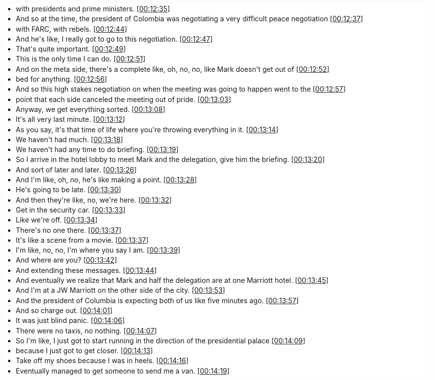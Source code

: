 *  with presidents and prime ministers. [[00:12:35](https://www.youtube.com/watch?v=TdnePm30Vm0&t=755.9s)]
*  And so at the time, the president of Colombia was negotiating a very difficult peace negotiation [[00:12:37](https://www.youtube.com/watch?v=TdnePm30Vm0&t=757.42s)]
*  with FARC, with rebels. [[00:12:44](https://www.youtube.com/watch?v=TdnePm30Vm0&t=764.78s)]
*  And he's like, I really got to go to this negotiation. [[00:12:47](https://www.youtube.com/watch?v=TdnePm30Vm0&t=767.1s)]
*  That's quite important. [[00:12:49](https://www.youtube.com/watch?v=TdnePm30Vm0&t=769.5799999999999s)]
*  This is the only time I can do. [[00:12:51](https://www.youtube.com/watch?v=TdnePm30Vm0&t=771.1800000000001s)]
*  And on the meta side, there's a complete like, oh, no, no, like Mark doesn't get out of [[00:12:52](https://www.youtube.com/watch?v=TdnePm30Vm0&t=772.3800000000001s)]
*  bed for anything. [[00:12:56](https://www.youtube.com/watch?v=TdnePm30Vm0&t=776.62s)]
*  And so this high stakes negotiation on when the meeting was going to happen went to the [[00:12:57](https://www.youtube.com/watch?v=TdnePm30Vm0&t=777.74s)]
*  point that each side canceled the meeting out of pride. [[00:13:03](https://www.youtube.com/watch?v=TdnePm30Vm0&t=783.98s)]
*  Anyway, we get everything sorted. [[00:13:08](https://www.youtube.com/watch?v=TdnePm30Vm0&t=788.7s)]
*  It's all very last minute. [[00:13:12](https://www.youtube.com/watch?v=TdnePm30Vm0&t=792.5400000000001s)]
*  As you say, it's that time of life where you're throwing everything in it. [[00:13:14](https://www.youtube.com/watch?v=TdnePm30Vm0&t=794.0600000000001s)]
*  We haven't had much. [[00:13:18](https://www.youtube.com/watch?v=TdnePm30Vm0&t=798.22s)]
*  We haven't had any time to do briefing. [[00:13:19](https://www.youtube.com/watch?v=TdnePm30Vm0&t=799.0200000000001s)]
*  So I arrive in the hotel lobby to meet Mark and the delegation, give him the briefing. [[00:13:20](https://www.youtube.com/watch?v=TdnePm30Vm0&t=800.62s)]
*  And sort of later and later. [[00:13:26](https://www.youtube.com/watch?v=TdnePm30Vm0&t=806.0600000000001s)]
*  And I'm like, oh, no, he's like making a point. [[00:13:28](https://www.youtube.com/watch?v=TdnePm30Vm0&t=808.78s)]
*  He's going to be late. [[00:13:30](https://www.youtube.com/watch?v=TdnePm30Vm0&t=810.7s)]
*  And then they're like, no, we're here. [[00:13:32](https://www.youtube.com/watch?v=TdnePm30Vm0&t=812.0600000000001s)]
*  Get in the security car. [[00:13:33](https://www.youtube.com/watch?v=TdnePm30Vm0&t=813.82s)]
*  Like we're off. [[00:13:34](https://www.youtube.com/watch?v=TdnePm30Vm0&t=814.86s)]
*  There's no one there. [[00:13:37](https://www.youtube.com/watch?v=TdnePm30Vm0&t=817.26s)]
*  It's like a scene from a movie. [[00:13:37](https://www.youtube.com/watch?v=TdnePm30Vm0&t=817.98s)]
*  I'm like, no, no, I'm where you say I am. [[00:13:39](https://www.youtube.com/watch?v=TdnePm30Vm0&t=819.26s)]
*  And where are you? [[00:13:42](https://www.youtube.com/watch?v=TdnePm30Vm0&t=822.3s)]
*  And extending these messages. [[00:13:44](https://www.youtube.com/watch?v=TdnePm30Vm0&t=824.0600000000001s)]
*  And eventually we realize that Mark and half the delegation are at one Marriott hotel. [[00:13:45](https://www.youtube.com/watch?v=TdnePm30Vm0&t=825.98s)]
*  And I'm at a JW Marriott on the other side of the city. [[00:13:53](https://www.youtube.com/watch?v=TdnePm30Vm0&t=833.82s)]
*  And the president of Columbia is expecting both of us like five minutes ago. [[00:13:57](https://www.youtube.com/watch?v=TdnePm30Vm0&t=837.1s)]
*  And so charge out. [[00:14:01](https://www.youtube.com/watch?v=TdnePm30Vm0&t=841.66s)]
*  It was just blind panic. [[00:14:06](https://www.youtube.com/watch?v=TdnePm30Vm0&t=846.22s)]
*  There were no taxis, no nothing. [[00:14:07](https://www.youtube.com/watch?v=TdnePm30Vm0&t=847.66s)]
*  So I'm like, I just got to start running in the direction of the presidential palace [[00:14:09](https://www.youtube.com/watch?v=TdnePm30Vm0&t=849.74s)]
*  because I just got to get closer. [[00:14:13](https://www.youtube.com/watch?v=TdnePm30Vm0&t=853.74s)]
*  Take off my shoes because I was in heels. [[00:14:16](https://www.youtube.com/watch?v=TdnePm30Vm0&t=856.7s)]
*  Eventually managed to get someone to send me a van. [[00:14:19](https://www.youtube.com/watch?v=TdnePm30Vm0&t=859.66s)]